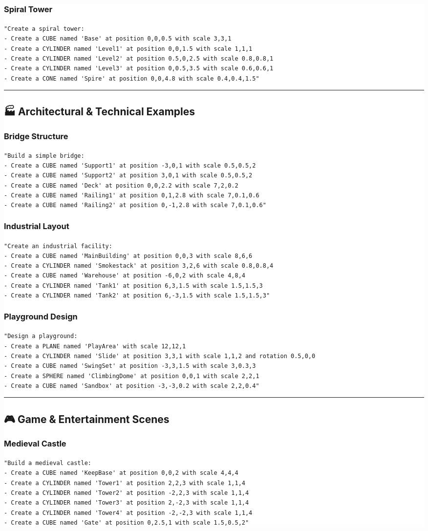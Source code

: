 ### Spiral Tower
```
"Create a spiral tower:
- Create a CUBE named 'Base' at position 0,0,0.5 with scale 3,3,1
- Create a CYLINDER named 'Level1' at position 0,0,1.5 with scale 1,1,1
- Create a CYLINDER named 'Level2' at position 0.5,0,2.5 with scale 0.8,0.8,1
- Create a CYLINDER named 'Level3' at position 0,0.5,3.5 with scale 0.6,0.6,1
- Create a CONE named 'Spire' at position 0,0,4.8 with scale 0.4,0.4,1.5"
```

---

## 🏭 **Architectural & Technical Examples**

### Bridge Structure
```
"Build a simple bridge:
- Create a CUBE named 'Support1' at position -3,0,1 with scale 0.5,0.5,2
- Create a CUBE named 'Support2' at position 3,0,1 with scale 0.5,0.5,2
- Create a CUBE named 'Deck' at position 0,0,2.2 with scale 7,2,0.2
- Create a CUBE named 'Railing1' at position 0,1,2.8 with scale 7,0.1,0.6
- Create a CUBE named 'Railing2' at position 0,-1,2.8 with scale 7,0.1,0.6"
```

### Industrial Layout
```
"Create an industrial facility:
- Create a CUBE named 'MainBuilding' at position 0,0,3 with scale 8,6,6
- Create a CYLINDER named 'Smokestack' at position 3,2,6 with scale 0.8,0.8,4
- Create a CUBE named 'Warehouse' at position -6,0,2 with scale 4,8,4
- Create a CYLINDER named 'Tank1' at position 6,3,1.5 with scale 1.5,1.5,3
- Create a CYLINDER named 'Tank2' at position 6,-3,1.5 with scale 1.5,1.5,3"
```

### Playground Design
```
"Design a playground:
- Create a PLANE named 'PlayArea' with scale 12,12,1
- Create a CYLINDER named 'Slide' at position 3,3,1 with scale 1,1,2 and rotation 0.5,0,0
- Create a CUBE named 'SwingSet' at position -3,3,1.5 with scale 3,0.3,3
- Create a SPHERE named 'ClimbingDome' at position 0,0,1 with scale 2,2,1
- Create a CUBE named 'Sandbox' at position -3,-3,0.2 with scale 2,2,0.4"
```

---

## 🎮 **Game & Entertainment Scenes**

### Medieval Castle
```
"Build a medieval castle:
- Create a CUBE named 'KeepBase' at position 0,0,2 with scale 4,4,4
- Create a CYLINDER named 'Tower1' at position 2,2,3 with scale 1,1,4
- Create a CYLINDER named 'Tower2' at position -2,2,3 with scale 1,1,4
- Create a CYLINDER named 'Tower3' at position 2,-2,3 with scale 1,1,4
- Create a CYLINDER named 'Tower4' at position -2,-2,3 with scale 1,1,4
- Create a CUBE named 'Gate' at position 0,2.5,1 with scale 1.5,0.5,2"
```
